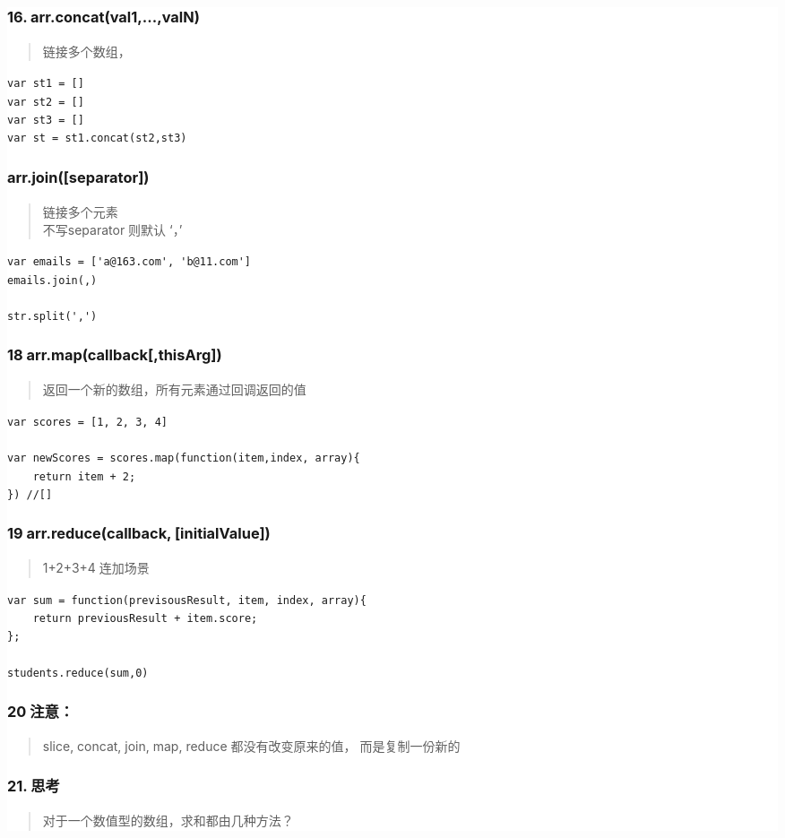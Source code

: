 
### 16. arr.concat(val1,...,valN)
> 链接多个数组，

    var st1 = []
	var st2 = []
	var st3 = []
	var st = st1.concat(st2,st3)

### arr.join([separator])
> 链接多个元素    
> 不写separator 则默认 ‘，’

    var emails = ['a@163.com', 'b@11.com']
	emails.join(,)
	
	str.split(',')
	
### 18 arr.map(callback[,thisArg])
> 返回一个新的数组，所有元素通过回调返回的值

    var scores = [1, 2, 3, 4]
	
	var newScores = scores.map(function(item,index, array){
		return item + 2;
	}) //[]

### 19 arr.reduce(callback, [initialValue])
> 1+2+3+4 连加场景

    var sum = function(previsousResult, item, index, array){
		return previousResult + item.score;
	};
	
	students.reduce(sum,0)
	
### 20 注意：
> slice, concat, join, map, reduce 都没有改变原来的值，
> 而是复制一份新的
	
### 21. 思考
> 对于一个数值型的数组，求和都由几种方法？